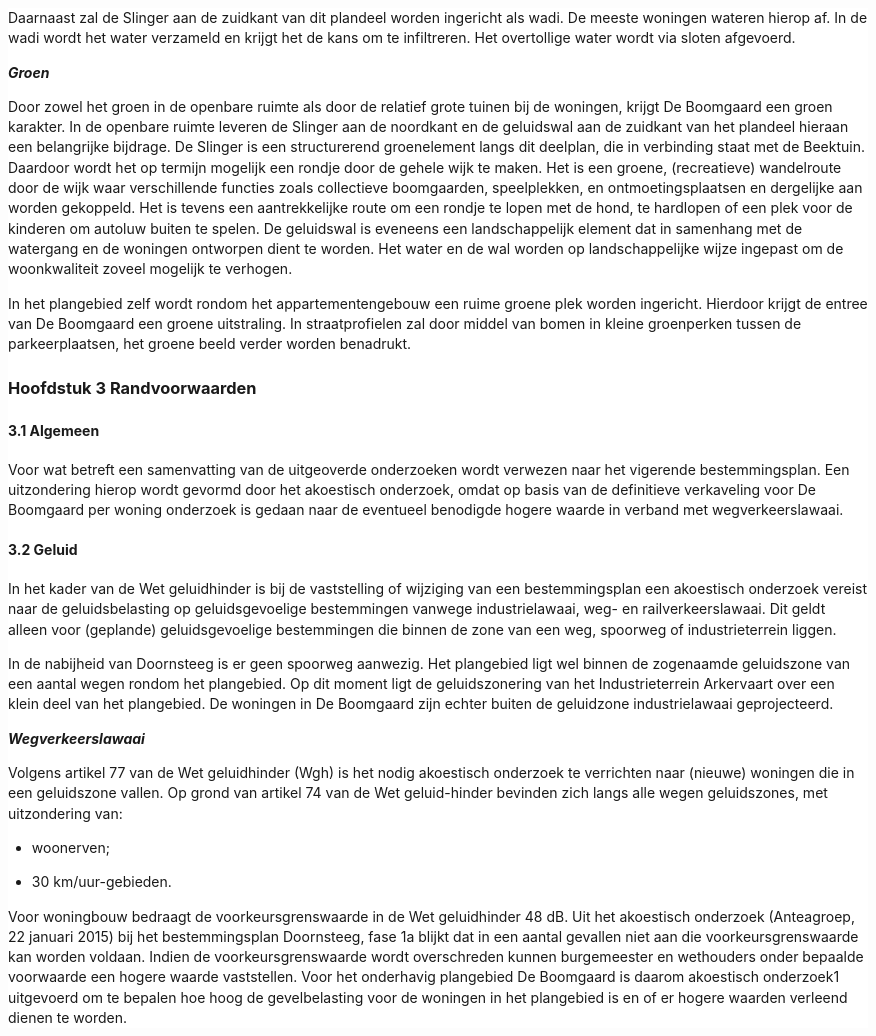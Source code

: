 Daarnaast zal de Slinger aan de zuidkant van dit plandeel worden ingericht als wadi. De meeste woningen wateren hierop af. In de wadi wordt het water verzameld en krijgt het de kans om te infiltreren. Het overtollige water wordt via sloten afgevoerd.

***Groen***

Door zowel het groen in de openbare ruimte als door de relatief grote tuinen bij de woningen, krijgt De Boomgaard een groen karakter. In de openbare ruimte leveren de Slinger aan de noordkant en de geluidswal aan de zuidkant van het plandeel hieraan een belangrijke bijdrage. De Slinger is een structurerend groenelement langs dit deelplan, die in verbinding staat met de Beektuin. Daardoor wordt het op termijn mogelijk een rondje door de gehele wijk te maken. Het is een groene, (recreatieve) wandelroute door de wijk waar verschillende functies zoals collectieve boomgaarden, speelplekken, en ontmoetingsplaatsen en dergelijke aan worden gekoppeld. Het is tevens een aantrekkelijke route om een rondje te lopen met de hond, te hardlopen of een plek voor de kinderen om autoluw buiten te spelen. De geluidswal is eveneens een landschappelijk element dat in samenhang met de watergang en de woningen ontworpen dient te worden. Het water en de wal worden op landschappelijke wijze ingepast om de woonkwaliteit zoveel mogelijk te verhogen.

In het plangebied zelf wordt rondom het appartementengebouw een ruime groene plek worden ingericht. Hierdoor krijgt de entree van De Boomgaard een groene uitstraling. In straatprofielen zal door middel van bomen in kleine groenperken tussen de parkeerplaatsen, het groene beeld verder worden benadrukt.

### Hoofdstuk 3 Randvoorwaarden

#### 3\.1 Algemeen

Voor wat betreft een samenvatting van de uitgeoverde onderzoeken wordt verwezen naar het vigerende bestemmingsplan. Een uitzondering hierop wordt gevormd door het akoestisch onderzoek, omdat op basis van de definitieve verkaveling voor De Boomgaard per woning onderzoek is gedaan naar de eventueel benodigde hogere waarde in verband met wegverkeerslawaai.

#### 3\.2 Geluid

In het kader van de Wet geluidhinder is bij de vaststelling of wijziging van een bestemmingsplan een akoestisch onderzoek vereist naar de geluidsbelasting op geluidsgevoelige bestemmingen vanwege industrielawaai, weg\- en railverkeerslawaai. Dit geldt alleen voor (geplande) geluidsgevoelige bestemmingen die binnen de zone van een weg, spoorweg of industrieterrein liggen.

In de nabijheid van Doornsteeg is er geen spoorweg aanwezig. Het plangebied ligt wel binnen de zogenaamde geluidszone van een aantal wegen rondom het plangebied. Op dit moment ligt de geluidszonering van het Industrieterrein Arkervaart over een klein deel van het plangebied. De woningen in De Boomgaard zijn echter buiten de geluidzone industrielawaai geprojecteerd.

***Wegverkeerslawaai***

Volgens artikel 77 van de Wet geluidhinder (Wgh) is het nodig akoestisch onderzoek te verrichten naar (nieuwe) woningen die in een geluidszone vallen. Op grond van artikel 74 van de Wet geluid\-hinder bevinden zich langs alle wegen geluidszones, met uitzondering van:

* woonerven;

* 30 km/uur\-gebieden.

Voor woningbouw bedraagt de voorkeursgrenswaarde in de Wet geluidhinder 48 dB. Uit het akoestisch onderzoek (Anteagroep, 22 januari 2015\) bij het bestemmingsplan Doornsteeg, fase 1a blijkt dat in een aantal gevallen niet aan die voorkeursgrenswaarde kan worden voldaan. Indien de voorkeursgrenswaarde wordt overschreden kunnen burgemeester en wethouders onder bepaalde voorwaarde een hogere waarde vaststellen. Voor het onderhavig plangebied De Boomgaard is daarom akoestisch onderzoek1 uitgevoerd om te bepalen hoe hoog de gevelbelasting voor de woningen in het plangebied is en of er hogere waarden verleend dienen te worden.

